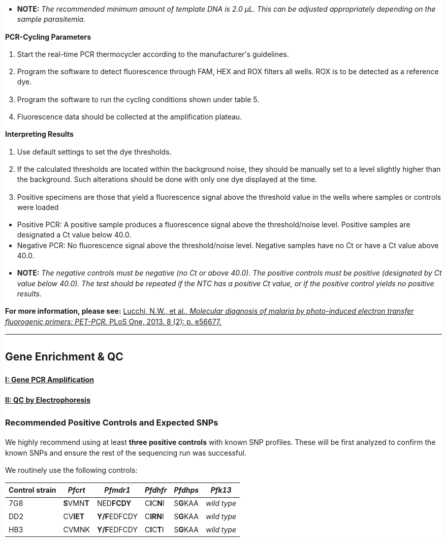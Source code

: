 - **NOTE:** _The recommended minimum amount of template DNA is 2.0 µL. This can be adjusted appropriately depending on the sample parasitemia._

**PCR-Cycling Parameters**

1. Start the real-time PCR thermocycler according to the manufacturer's guidelines.

2. Program the software to detect fluorescence through FAM, HEX and ROX filters all wells. ROX is to be detected as a reference dye.

3. Program the software to run the cycling conditions shown under table 5.

4. Fluorescence data should be collected at the amplification plateau.

**Interpreting Results**

1. Use default settings to set the dye thresholds.  

2. If the calculated thresholds are located within the background noise, they should be manually set to a level slightly higher than the background. Such alterations should be done with only one dye displayed at the time.

3. Positive specimens are those that yield a fluorescence signal above the threshold value in the wells where samples or controls were loaded
  * Positive PCR: A positive sample produces a fluorescence signal above the threshold/noise level. Positive samples are designated a Ct value below 40.0.
  * Negative PCR: No fluorescence signal above the threshold/noise level. Negative samples have no Ct or have a Ct value above 40.0.

- **NOTE:** _The negative controls must be negative (no Ct or above 40.0). The positive controls must be positive (designated by Ct value below 40.0). The test should be repeated if the NTC has a positive Ct value, or if the positive control yields no positive results._

**For more information, please see:**
[Lucchi, N.W., et al., _Molecular diagnosis of malaria by photo-induced electron transfer fluorogenic primers: PET-PCR._ PLoS One, 2013. 8 (2): p. e56677.](https://pubmed.ncbi.nlm.nih.gov/23437209/)


  * * *


## Gene Enrichment & QC ##

#### [I: Gene PCR Amplification](#gene_amp) ####
#### [II: QC by Electrophoresis](#electrophoresis) ####

### Recommended Positive Controls and Expected SNPs ###

We highly recommend using at least **three positive controls** with known SNP profiles. These will be first analyzed to confirm the known SNPs and ensure the rest of the sequencing run was successful.

We routinely use the following controls:

| Control strain | _Pfcrt_         | _Pfmdr1_        | _Pfdhfr_        | _Pfdhps_    | _Pfk13_       |
| ---            | ---           | ---           | ---           | ---       | ---         |
| 7G8            | **S**VMN**T** | NED**FCDY**   | C**I**C**N**I | S**G**KAA | _wild type_ |
| DD2            | CV**IET**     | **Y/F**EDFCDY | C**IRN**I     | S**G**KAA | _wild type_ |
| HB3            | CVMNK         | **Y/F**EDFCDY | C**I**C**T**I | S**G**KAA | _wild type_ |
